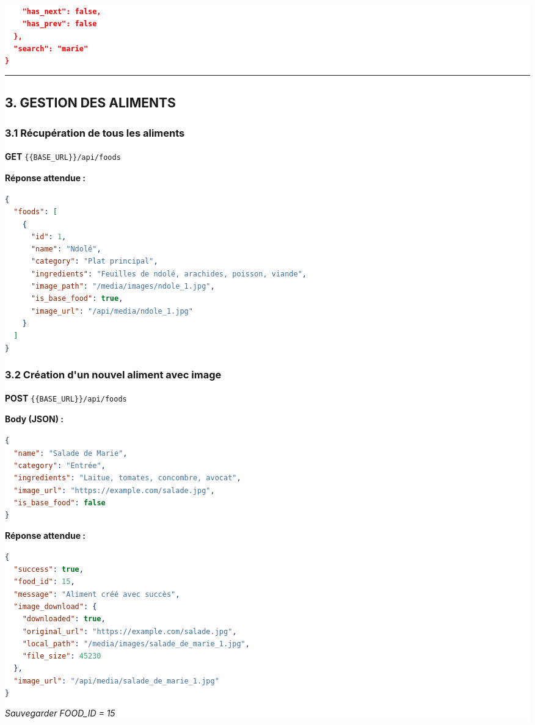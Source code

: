 ```json
    "has_next": false,
    "has_prev": false
  },
  "search": "marie"
}
```

---

## 3. GESTION DES ALIMENTS

### 3.1 Récupération de tous les aliments
**GET** `{{BASE_URL}}/api/foods`

**Réponse attendue :**
```json
{
  "foods": [
    {
      "id": 1,
      "name": "Ndolé",
      "category": "Plat principal",
      "ingredients": "Feuilles de ndolé, arachides, poisson, viande",
      "image_path": "/media/images/ndole_1.jpg",
      "is_base_food": true,
      "image_url": "/api/media/ndole_1.jpg"
    }
  ]
}
```

### 3.2 Création d'un nouvel aliment avec image
**POST** `{{BASE_URL}}/api/foods`

**Body (JSON) :**
```json
{
  "name": "Salade de Marie",
  "category": "Entrée",
  "ingredients": "Laitue, tomates, concombre, avocat",
  "image_url": "https://example.com/salade.jpg",
  "is_base_food": false
}
```

**Réponse attendue :**
```json
{
  "success": true,
  "food_id": 15,
  "message": "Aliment créé avec succès",
  "image_download": {
    "downloaded": true,
    "original_url": "https://example.com/salade.jpg",
    "local_path": "/media/images/salade_de_marie_1.jpg",
    "file_size": 45230
  },
  "image_url": "/api/media/salade_de_marie_1.jpg"
}
```
*Sauvegarder FOOD_ID = 15*
